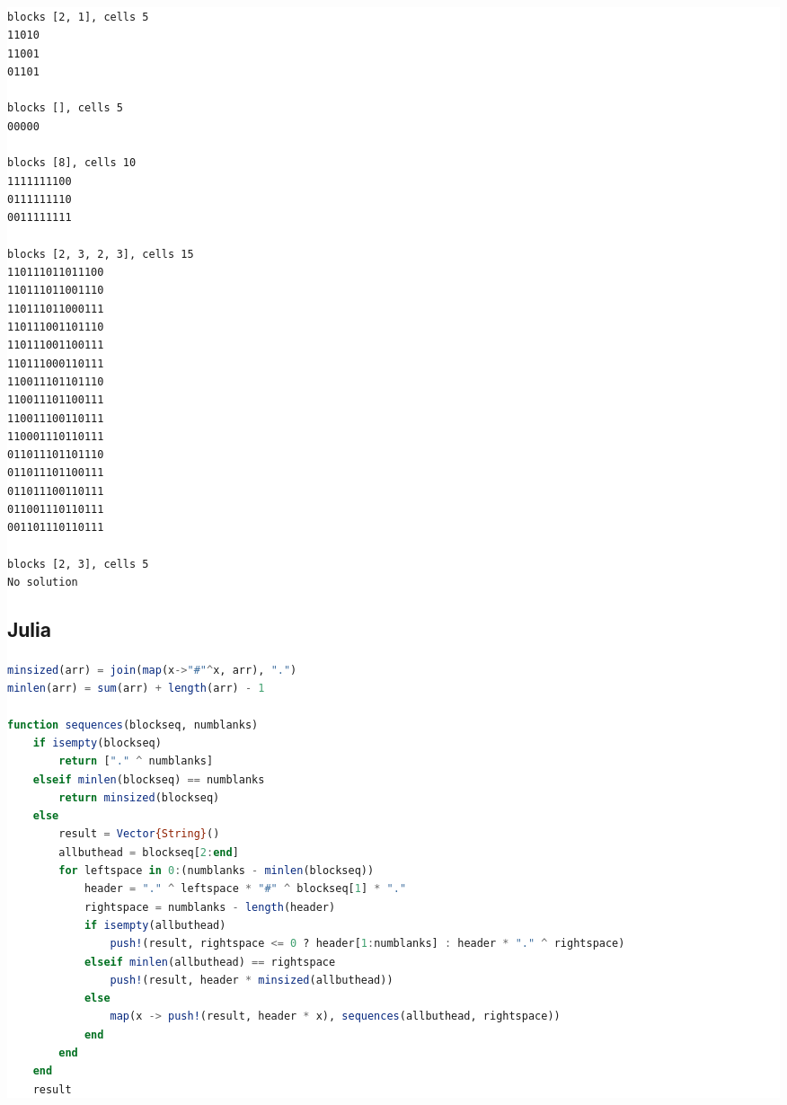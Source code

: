 
```txt
blocks [2, 1], cells 5
11010
11001
01101

blocks [], cells 5
00000

blocks [8], cells 10
1111111100
0111111110
0011111111

blocks [2, 3, 2, 3], cells 15
110111011011100
110111011001110
110111011000111
110111001101110
110111001100111
110111000110111
110011101101110
110011101100111
110011100110111
110001110110111
011011101101110
011011101100111
011011100110111
011001110110111
001101110110111

blocks [2, 3], cells 5
No solution
```



## Julia


```julia
minsized(arr) = join(map(x->"#"^x, arr), ".")
minlen(arr) = sum(arr) + length(arr) - 1

function sequences(blockseq, numblanks)
    if isempty(blockseq)
        return ["." ^ numblanks]
    elseif minlen(blockseq) == numblanks
        return minsized(blockseq)
    else
        result = Vector{String}()
        allbuthead = blockseq[2:end]
        for leftspace in 0:(numblanks - minlen(blockseq))
            header = "." ^ leftspace * "#" ^ blockseq[1] * "."
            rightspace = numblanks - length(header)
            if isempty(allbuthead)
                push!(result, rightspace <= 0 ? header[1:numblanks] : header * "." ^ rightspace)
            elseif minlen(allbuthead) == rightspace
                push!(result, header * minsized(allbuthead))
            else
                map(x -> push!(result, header * x), sequences(allbuthead, rightspace))
            end
        end
    end
    result
```